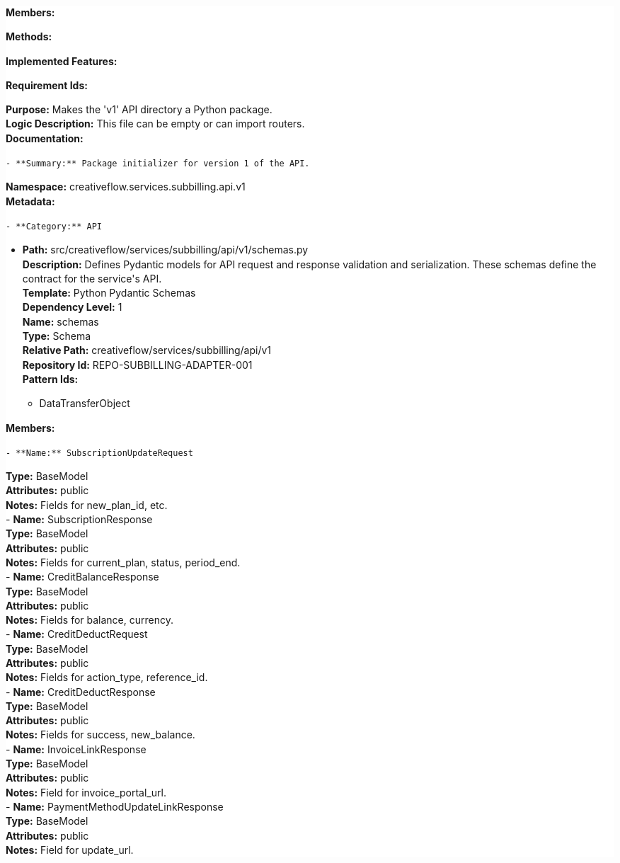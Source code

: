     
**Members:**
    
    
**Methods:**
    
    
**Implemented Features:**
    
    
**Requirement Ids:**
    
    
**Purpose:** Makes the 'v1' API directory a Python package.  
**Logic Description:** This file can be empty or can import routers.  
**Documentation:**
    
    - **Summary:** Package initializer for version 1 of the API.
    
**Namespace:** creativeflow.services.subbilling.api.v1  
**Metadata:**
    
    - **Category:** API
    
- **Path:** src/creativeflow/services/subbilling/api/v1/schemas.py  
**Description:** Defines Pydantic models for API request and response validation and serialization. These schemas define the contract for the service's API.  
**Template:** Python Pydantic Schemas  
**Dependency Level:** 1  
**Name:** schemas  
**Type:** Schema  
**Relative Path:** creativeflow/services/subbilling/api/v1  
**Repository Id:** REPO-SUBBILLING-ADAPTER-001  
**Pattern Ids:**
    
    - DataTransferObject
    
**Members:**
    
    - **Name:** SubscriptionUpdateRequest  
**Type:** BaseModel  
**Attributes:** public  
**Notes:** Fields for new_plan_id, etc.  
    - **Name:** SubscriptionResponse  
**Type:** BaseModel  
**Attributes:** public  
**Notes:** Fields for current_plan, status, period_end.  
    - **Name:** CreditBalanceResponse  
**Type:** BaseModel  
**Attributes:** public  
**Notes:** Fields for balance, currency.  
    - **Name:** CreditDeductRequest  
**Type:** BaseModel  
**Attributes:** public  
**Notes:** Fields for action_type, reference_id.  
    - **Name:** CreditDeductResponse  
**Type:** BaseModel  
**Attributes:** public  
**Notes:** Fields for success, new_balance.  
    - **Name:** InvoiceLinkResponse  
**Type:** BaseModel  
**Attributes:** public  
**Notes:** Field for invoice_portal_url.  
    - **Name:** PaymentMethodUpdateLinkResponse  
**Type:** BaseModel  
**Attributes:** public  
**Notes:** Field for update_url.  
    